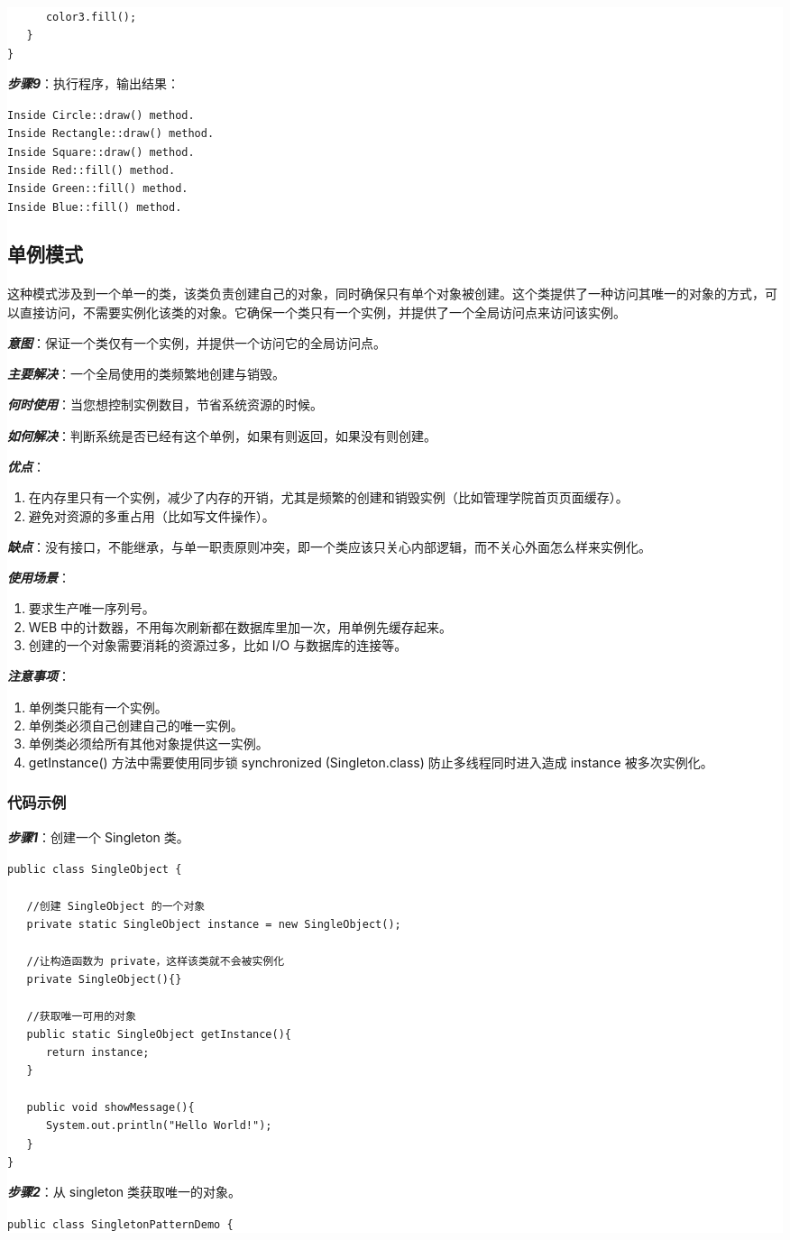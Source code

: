 ```
      color3.fill();
   }
}
```
***步骤9***：执行程序，输出结果：
```
Inside Circle::draw() method.
Inside Rectangle::draw() method.
Inside Square::draw() method.
Inside Red::fill() method.
Inside Green::fill() method.
Inside Blue::fill() method.
```

## 单例模式
这种模式涉及到一个单一的类，该类负责创建自己的对象，同时确保只有单个对象被创建。这个类提供了一种访问其唯一的对象的方式，可以直接访问，不需要实例化该类的对象。它确保一个类只有一个实例，并提供了一个全局访问点来访问该实例。

***意图***：保证一个类仅有一个实例，并提供一个访问它的全局访问点。

***主要解决***：一个全局使用的类频繁地创建与销毁。

***何时使用***：当您想控制实例数目，节省系统资源的时候。

***如何解决***：判断系统是否已经有这个单例，如果有则返回，如果没有则创建。

***优点***： 
1. 在内存里只有一个实例，减少了内存的开销，尤其是频繁的创建和销毁实例（比如管理学院首页页面缓存）。
2. 避免对资源的多重占用（比如写文件操作）。

***缺点***：没有接口，不能继承，与单一职责原则冲突，即一个类应该只关心内部逻辑，而不关心外面怎么样来实例化。

***使用场景***： 
1. 要求生产唯一序列号。
2. WEB 中的计数器，不用每次刷新都在数据库里加一次，用单例先缓存起来。
3. 创建的一个对象需要消耗的资源过多，比如 I/O 与数据库的连接等。

***注意事项***：
1. 单例类只能有一个实例。
2. 单例类必须自己创建自己的唯一实例。
3. 单例类必须给所有其他对象提供这一实例。
4. getInstance() 方法中需要使用同步锁 synchronized (Singleton.class) 防止多线程同时进入造成 instance 被多次实例化。

### 代码示例
***步骤1***：创建一个 Singleton 类。
```
public class SingleObject {
 
   //创建 SingleObject 的一个对象
   private static SingleObject instance = new SingleObject();
 
   //让构造函数为 private，这样该类就不会被实例化
   private SingleObject(){}
 
   //获取唯一可用的对象
   public static SingleObject getInstance(){
      return instance;
   }
 
   public void showMessage(){
      System.out.println("Hello World!");
   }
}
```
***步骤2***：从 singleton 类获取唯一的对象。
```
public class SingletonPatternDemo {
```